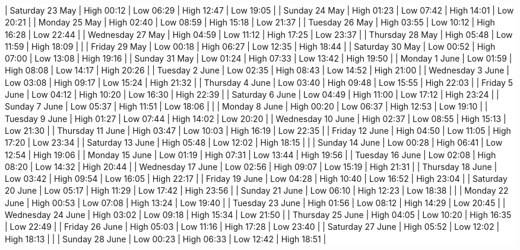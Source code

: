 | Saturday 23 May | High 00:12 | Low 06:29 | High 12:47 | Low 19:05 | 
| Sunday 24 May | High 01:23 | Low 07:42 | High 14:01 | Low 20:21 | 
| Monday 25 May | High 02:40 | Low 08:59 | High 15:18 | Low 21:37 | 
| Tuesday 26 May | High 03:55 | Low 10:12 | High 16:28 | Low 22:44 | 
| Wednesday 27 May | High 04:59 | Low 11:12 | High 17:25 | Low 23:37 | 
| Thursday 28 May | High 05:48 | Low 11:59 | High 18:09 |  | 
| Friday 29 May | Low 00:18 | High 06:27 | Low 12:35 | High 18:44 | 
| Saturday 30 May | Low 00:52 | High 07:00 | Low 13:08 | High 19:16 | 
| Sunday 31 May | Low 01:24 | High 07:33 | Low 13:42 | High 19:50 | 
| Monday 1 June | Low 01:59 | High 08:08 | Low 14:17 | High 20:26 | 
| Tuesday 2 June | Low 02:35 | High 08:43 | Low 14:52 | High 21:00 | 
| Wednesday 3 June | Low 03:08 | High 09:17 | Low 15:24 | High 21:32 | 
| Thursday 4 June | Low 03:40 | High 09:48 | Low 15:55 | High 22:03 | 
| Friday 5 June | Low 04:12 | High 10:20 | Low 16:30 | High 22:39 | 
| Saturday 6 June | Low 04:49 | High 11:00 | Low 17:12 | High 23:24 | 
| Sunday 7 June | Low 05:37 | High 11:51 | Low 18:06 |  | 
| Monday 8 June | High 00:20 | Low 06:37 | High 12:53 | Low 19:10 | 
| Tuesday 9 June | High 01:27 | Low 07:44 | High 14:02 | Low 20:20 | 
| Wednesday 10 June | High 02:37 | Low 08:55 | High 15:13 | Low 21:30 | 
| Thursday 11 June | High 03:47 | Low 10:03 | High 16:19 | Low 22:35 | 
| Friday 12 June | High 04:50 | Low 11:05 | High 17:20 | Low 23:34 | 
| Saturday 13 June | High 05:48 | Low 12:02 | High 18:15 |  | 
| Sunday 14 June | Low 00:28 | High 06:41 | Low 12:54 | High 19:06 | 
| Monday 15 June | Low 01:19 | High 07:31 | Low 13:44 | High 19:56 | 
| Tuesday 16 June | Low 02:08 | High 08:20 | Low 14:32 | High 20:44 | 
| Wednesday 17 June | Low 02:56 | High 09:07 | Low 15:19 | High 21:31 | 
| Thursday 18 June | Low 03:42 | High 09:54 | Low 16:05 | High 22:17 | 
| Friday 19 June | Low 04:28 | High 10:40 | Low 16:52 | High 23:04 | 
| Saturday 20 June | Low 05:17 | High 11:29 | Low 17:42 | High 23:56 | 
| Sunday 21 June | Low 06:10 | High 12:23 | Low 18:38 |  | 
| Monday 22 June | High 00:53 | Low 07:08 | High 13:24 | Low 19:40 | 
| Tuesday 23 June | High 01:56 | Low 08:12 | High 14:29 | Low 20:45 | 
| Wednesday 24 June | High 03:02 | Low 09:18 | High 15:34 | Low 21:50 | 
| Thursday 25 June | High 04:05 | Low 10:20 | High 16:35 | Low 22:49 | 
| Friday 26 June | High 05:03 | Low 11:16 | High 17:28 | Low 23:40 | 
| Saturday 27 June | High 05:52 | Low 12:02 | High 18:13 |  | 
| Sunday 28 June | Low 00:23 | High 06:33 | Low 12:42 | High 18:51 | 